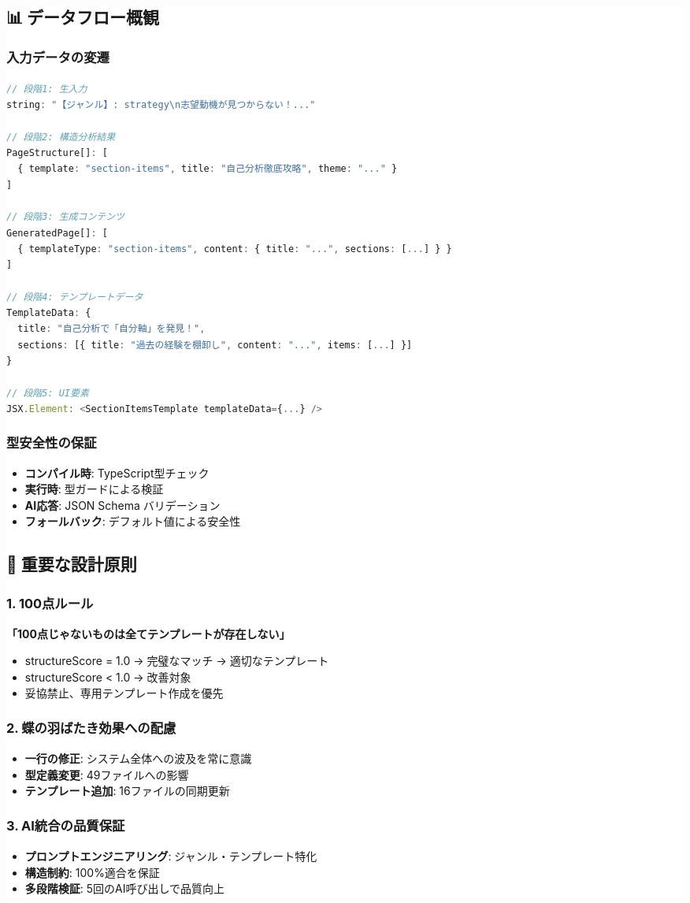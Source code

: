 ## 📊 データフロー概観

### 入力データの変遷
```typescript
// 段階1: 生入力
string: "【ジャンル】: strategy\n志望動機が見つからない！..."

// 段階2: 構造分析結果
PageStructure[]: [
  { template: "section-items", title: "自己分析徹底攻略", theme: "..." }
]

// 段階3: 生成コンテンツ
GeneratedPage[]: [
  { templateType: "section-items", content: { title: "...", sections: [...] } }
]

// 段階4: テンプレートデータ
TemplateData: {
  title: "自己分析で「自分軸」を発見！",
  sections: [{ title: "過去の経験を棚卸し", content: "...", items: [...] }]
}

// 段階5: UI要素
JSX.Element: <SectionItemsTemplate templateData={...} />
```

### 型安全性の保証
- **コンパイル時**: TypeScript型チェック
- **実行時**: 型ガードによる検証
- **AI応答**: JSON Schema バリデーション
- **フォールバック**: デフォルト値による安全性

## 🚨 重要な設計原則

### 1. 100点ルール
**「100点じゃないものは全てテンプレートが存在しない」**
- structureScore = 1.0 → 完璧なマッチ → 適切なテンプレート
- structureScore < 1.0 → 改善対象
- 妥協禁止、専用テンプレート作成を優先

### 2. 蝶の羽ばたき効果への配慮
- **一行の修正**: システム全体への波及を常に意識
- **型定義変更**: 49ファイルへの影響
- **テンプレート追加**: 16ファイルの同期更新

### 3. AI統合の品質保証
- **プロンプトエンジニアリング**: ジャンル・テンプレート特化
- **構造制約**: 100%適合を保証
- **多段階検証**: 5回のAI呼び出しで品質向上

